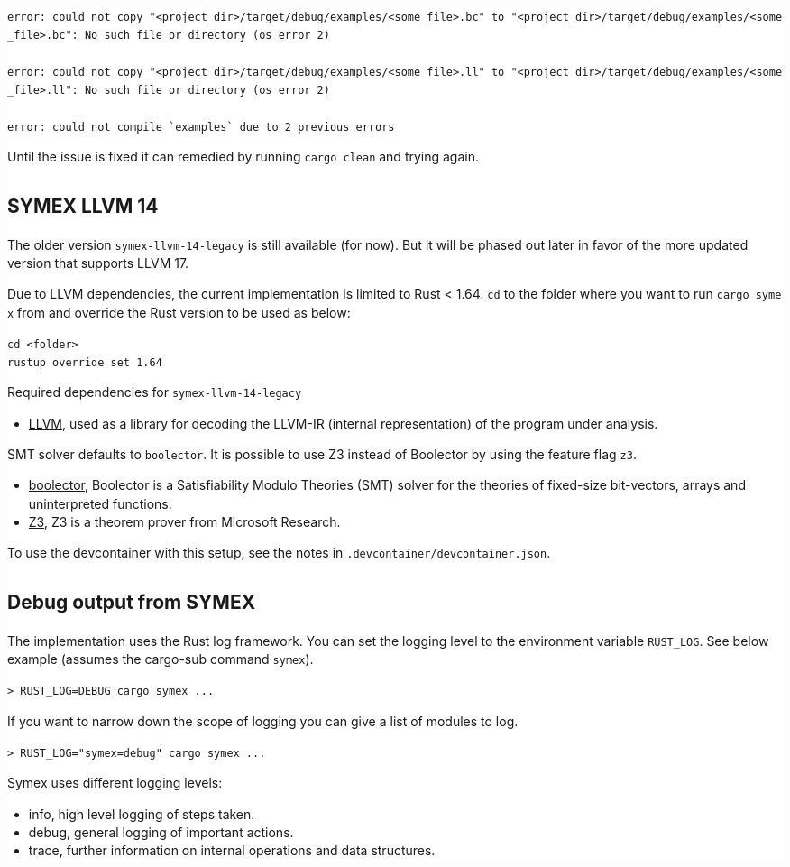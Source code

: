 ```shell
error: could not copy "<project_dir>/target/debug/examples/<some_file>.bc" to "<project_dir>/target/debug/examples/<some_file>.bc": No such file or directory (os error 2)

error: could not copy "<project_dir>/target/debug/examples/<some_file>.ll" to "<project_dir>/target/debug/examples/<some_file>.ll": No such file or directory (os error 2)

error: could not compile `examples` due to 2 previous errors
```

Until the issue is fixed it can remedied by running `cargo clean` and trying again.

## SYMEX LLVM 14

The older version `symex-llvm-14-legacy` is still available (for now). But it will be phased out later in favor of the more updated version that supports LLVM 17.

Due to LLVM dependencies, the current implementation is limited to Rust < 1.64. `cd` to the folder where you want to run `cargo symex` from and override the Rust version to be used as below:

```shell
cd <folder>
rustup override set 1.64
```

Required dependencies for `symex-llvm-14-legacy`

- [LLVM](https://llvm.org/), used as a library for decoding the LLVM-IR (internal representation)
  of the program under analysis.

SMT solver defaults to `boolector`. It is possible to use Z3 instead of Boolector by using the feature flag `z3`.

- [boolector](https://github.com/Boolector/boolector), Boolector is a Satisfiability Modulo Theories
  (SMT) solver for the theories of fixed-size bit-vectors, arrays and uninterpreted functions.
- [Z3](https://github.com/Z3Prover/z3), Z3 is a theorem prover from Microsoft Research.

To use the devcontainer with this setup, see the notes in `.devcontainer/devcontainer.json`.

## Debug output from SYMEX

The implementation uses the Rust log framework. You can set the logging level to the environment variable `RUST_LOG`. See below example (assumes the cargo-sub command `symex`).

```shell
> RUST_LOG=DEBUG cargo symex ...
```

If you want to narrow down the scope of logging you can give a list of modules to log.

```shell
> RUST_LOG="symex=debug" cargo symex ...
```

Symex uses different logging levels:

- info, high level logging of steps taken.
- debug, general logging of important actions.
- trace, further information on internal operations and data structures.
